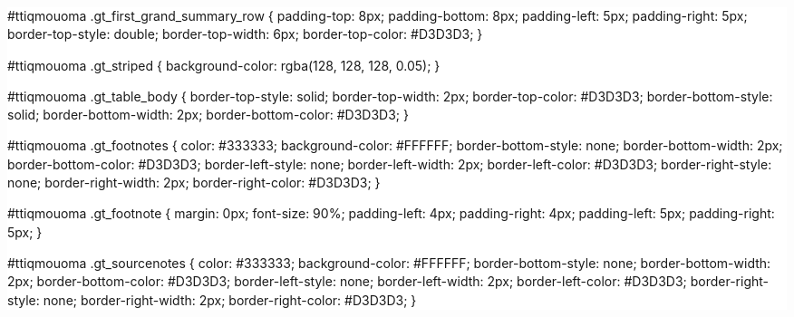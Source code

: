 #ttiqmouoma .gt_first_grand_summary_row {
  padding-top: 8px;
  padding-bottom: 8px;
  padding-left: 5px;
  padding-right: 5px;
  border-top-style: double;
  border-top-width: 6px;
  border-top-color: #D3D3D3;
}

#ttiqmouoma .gt_striped {
  background-color: rgba(128, 128, 128, 0.05);
}

#ttiqmouoma .gt_table_body {
  border-top-style: solid;
  border-top-width: 2px;
  border-top-color: #D3D3D3;
  border-bottom-style: solid;
  border-bottom-width: 2px;
  border-bottom-color: #D3D3D3;
}

#ttiqmouoma .gt_footnotes {
  color: #333333;
  background-color: #FFFFFF;
  border-bottom-style: none;
  border-bottom-width: 2px;
  border-bottom-color: #D3D3D3;
  border-left-style: none;
  border-left-width: 2px;
  border-left-color: #D3D3D3;
  border-right-style: none;
  border-right-width: 2px;
  border-right-color: #D3D3D3;
}

#ttiqmouoma .gt_footnote {
  margin: 0px;
  font-size: 90%;
  padding-left: 4px;
  padding-right: 4px;
  padding-left: 5px;
  padding-right: 5px;
}

#ttiqmouoma .gt_sourcenotes {
  color: #333333;
  background-color: #FFFFFF;
  border-bottom-style: none;
  border-bottom-width: 2px;
  border-bottom-color: #D3D3D3;
  border-left-style: none;
  border-left-width: 2px;
  border-left-color: #D3D3D3;
  border-right-style: none;
  border-right-width: 2px;
  border-right-color: #D3D3D3;
}

